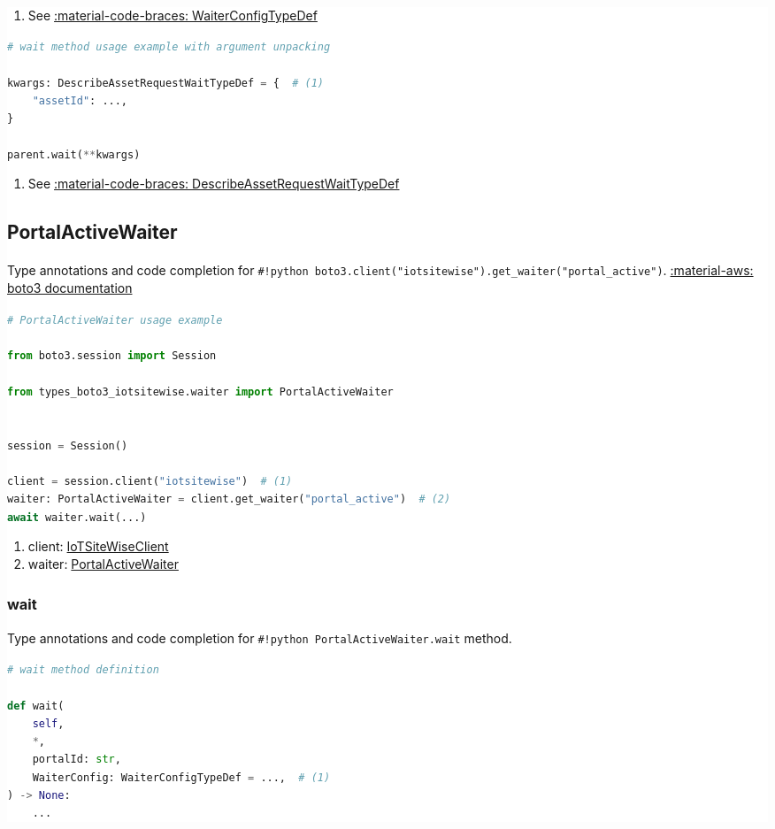 1. See [:material-code-braces: WaiterConfigTypeDef](./type_defs.md#waiterconfigtypedef)


```python
# wait method usage example with argument unpacking

kwargs: DescribeAssetRequestWaitTypeDef = {  # (1)
    "assetId": ...,
}

parent.wait(**kwargs)
```

1. See [:material-code-braces: DescribeAssetRequestWaitTypeDef](./type_defs.md#describeassetrequestwaittypedef)
## PortalActiveWaiter

Type annotations and code completion for `#!python boto3.client("iotsitewise").get_waiter("portal_active")`.
[:material-aws: boto3 documentation](https://boto3.amazonaws.com/v1/documentation/api/latest/reference/services/iotsitewise/waiter/PortalActive.html#IoTSiteWise.Waiter.PortalActive)

```python
# PortalActiveWaiter usage example

from boto3.session import Session

from types_boto3_iotsitewise.waiter import PortalActiveWaiter


session = Session()

client = session.client("iotsitewise")  # (1)
waiter: PortalActiveWaiter = client.get_waiter("portal_active")  # (2)
await waiter.wait(...)
```

1. client: [IoTSiteWiseClient](./client.md)
2. waiter: [PortalActiveWaiter](./waiters.md#portalactivewaiter)


### wait

Type annotations and code completion for `#!python PortalActiveWaiter.wait` method.

```python
# wait method definition

def wait(
    self,
    *,
    portalId: str,
    WaiterConfig: WaiterConfigTypeDef = ...,  # (1)
) -> None:
    ...
```
